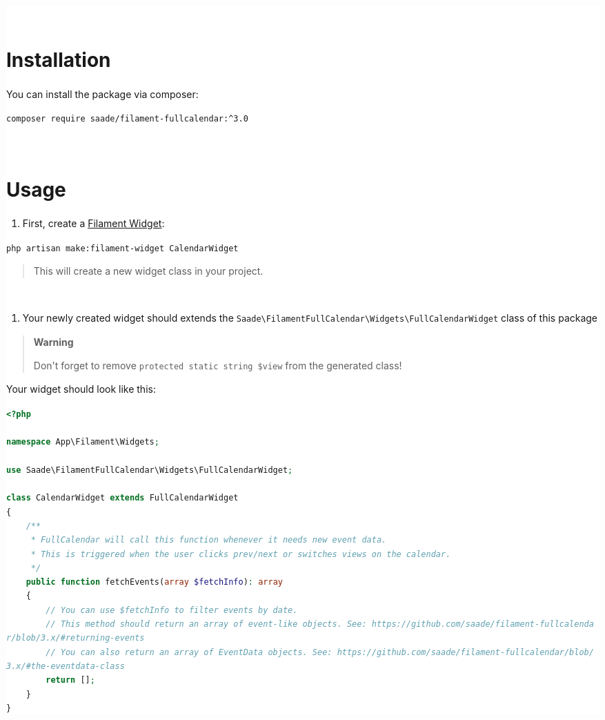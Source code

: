 <br>

# Installation

You can install the package via composer:

```bash
composer require saade/filament-fullcalendar:^3.0
```

<br>

# Usage

1. First, create a [Filament Widget](https://filamentadmin.com/docs/2.x/admin/dashboard#getting-started):

```bash
php artisan make:filament-widget CalendarWidget
```

> This will create a new widget class in your project.

<br>

1. Your newly created widget should extends the `Saade\FilamentFullCalendar\Widgets\FullCalendarWidget` class of this package

> **Warning**
>
> Don't forget to remove `protected static string $view` from the generated class!

Your widget should look like this:
```php
<?php

namespace App\Filament\Widgets;

use Saade\FilamentFullCalendar\Widgets\FullCalendarWidget;

class CalendarWidget extends FullCalendarWidget
{
    /**
     * FullCalendar will call this function whenever it needs new event data.
     * This is triggered when the user clicks prev/next or switches views on the calendar.
     */
    public function fetchEvents(array $fetchInfo): array
    {
        // You can use $fetchInfo to filter events by date.
        // This method should return an array of event-like objects. See: https://github.com/saade/filament-fullcalendar/blob/3.x/#returning-events
        // You can also return an array of EventData objects. See: https://github.com/saade/filament-fullcalendar/blob/3.x/#the-eventdata-class
        return [];
    }
}
```
